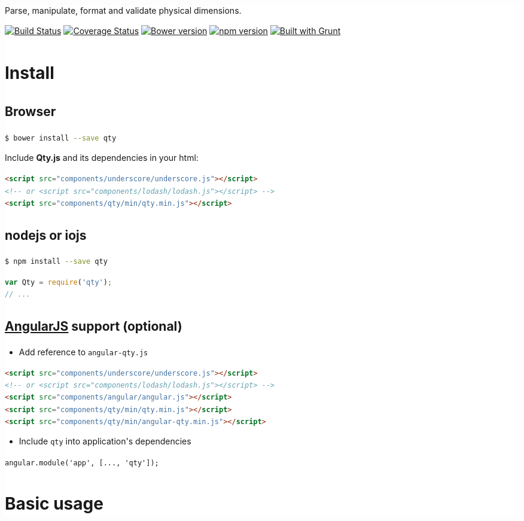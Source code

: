 Parse, manipulate, format and validate physical dimensions.

[![Build Status](https://travis-ci.org/nicolaspanel/qty.js.png)](https://travis-ci.org/nicolaspanel/qty.js) [![Coverage Status](https://coveralls.io/repos/nicolaspanel/qty.js/badge.png)](https://coveralls.io/r/nicolaspanel/qty.js) [![Bower version](https://badge.fury.io/bo/qty.svg)](http://badge.fury.io/bo/qty) [![npm version](https://badge.fury.io/js/qty.svg)](http://badge.fury.io/js/qty) [![Built with Grunt](https://cdn.gruntjs.com/builtwith.png)](http://gruntjs.com/)

# Install

## Browser

```sh
$ bower install --save qty
```


Include  __Qty.js__ and its dependencies in your html:
```html
<script src="components/underscore/underscore.js"></script> 
<!-- or <script src="components/lodash/lodash.js"></script> --> 
<script src="components/qty/min/qty.min.js"></script>
```


## nodejs or iojs

```sh
$ npm install --save qty
```

```js
var Qty = require('qty');
// ...
```

## [AngularJS](https://angularjs.org/) support (optional)

 - Add reference to `angular-qty.js` 
 
 ```html
 <script src="components/underscore/underscore.js"></script> 
 <!-- or <script src="components/lodash/lodash.js"></script> --> 
 <script src="components/angular/angular.js"></script>
 <script src="components/qty/min/qty.min.js"></script>
 <script src="components/qty/min/angular-qty.min.js"></script>
```

 - Include `qty` into application's dependencies
 
 ```
 angular.module('app', [..., 'qty']);
 ```


# Basic usage
